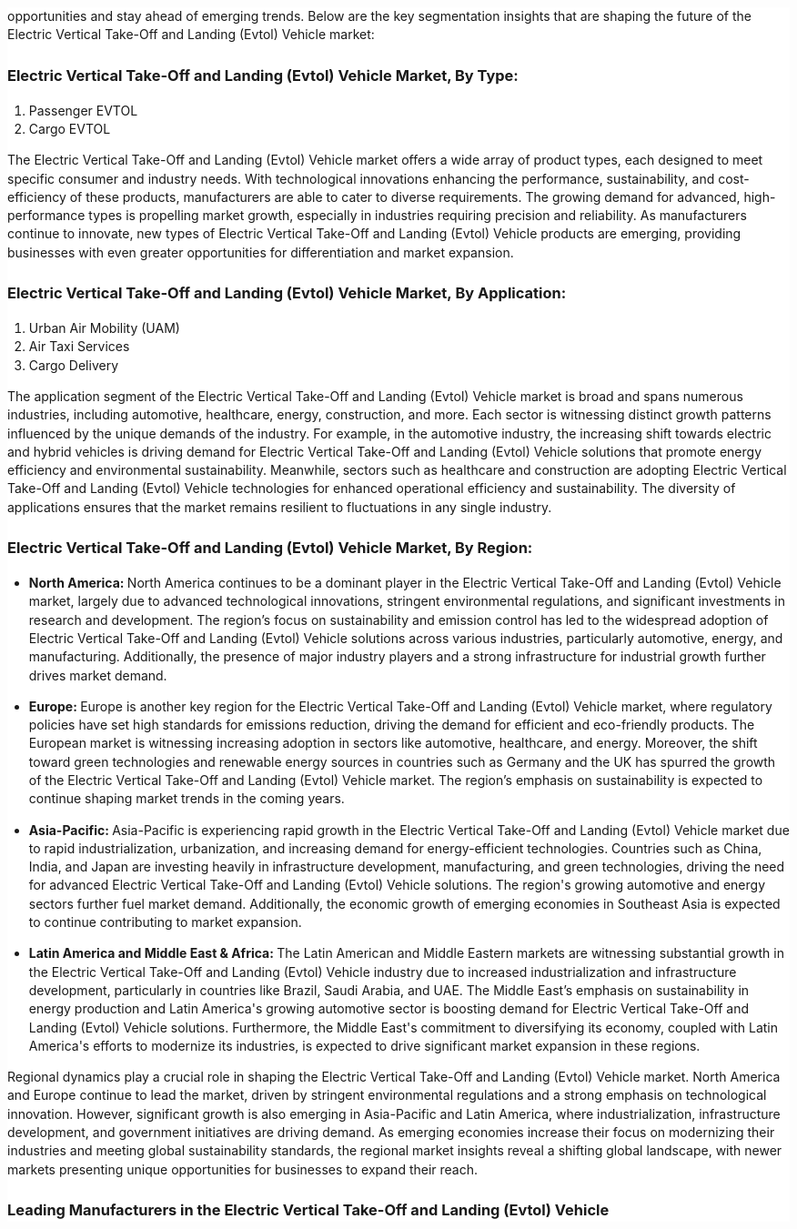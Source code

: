 opportunities and stay ahead of emerging trends. Below are the key segmentation insights that are shaping the future of the Electric Vertical Take-Off and Landing (Evtol) Vehicle market:</p><h3><strong>Electric Vertical Take-Off and Landing (Evtol) Vehicle Market, By Type:<br /></strong></h3><ol><li>Passenger EVTOL<li> Cargo EVTOL</li></ol><p>The Electric Vertical Take-Off and Landing (Evtol) Vehicle market offers a wide array of product types, each designed to meet specific consumer and industry needs. With technological innovations enhancing the performance, sustainability, and cost-efficiency of these products, manufacturers are able to cater to diverse requirements. The growing demand for advanced, high-performance types is propelling market growth, especially in industries requiring precision and reliability. As manufacturers continue to innovate, new types of Electric Vertical Take-Off and Landing (Evtol) Vehicle products are emerging, providing businesses with even greater opportunities for differentiation and market expansion.</p><h3>Electric Vertical Take-Off and Landing (Evtol) Vehicle Market,&nbsp;By Application:</h3><ol><li>Urban Air Mobility (UAM)<li> Air Taxi Services<li> Cargo Delivery</li></ol><p>The application segment of the Electric Vertical Take-Off and Landing (Evtol) Vehicle market is broad and spans numerous industries, including automotive, healthcare, energy, construction, and more. Each sector is witnessing distinct growth patterns influenced by the unique demands of the industry. For example, in the automotive industry, the increasing shift towards electric and hybrid vehicles is driving demand for Electric Vertical Take-Off and Landing (Evtol) Vehicle solutions that promote energy efficiency and environmental sustainability. Meanwhile, sectors such as healthcare and construction are adopting Electric Vertical Take-Off and Landing (Evtol) Vehicle technologies for enhanced operational efficiency and sustainability. The diversity of applications ensures that the market remains resilient to fluctuations in any single industry.</p><h3>Electric Vertical Take-Off and Landing (Evtol) Vehicle Market, By Region:</h3><ul><li><p><strong>North America:&nbsp;</strong>North America continues to be a dominant player in the Electric Vertical Take-Off and Landing (Evtol) Vehicle market, largely due to advanced technological innovations, stringent environmental regulations, and significant investments in research and development. The region&rsquo;s focus on sustainability and emission control has led to the widespread adoption of Electric Vertical Take-Off and Landing (Evtol) Vehicle solutions across various industries, particularly automotive, energy, and manufacturing. Additionally, the presence of major industry players and a strong infrastructure for industrial growth further drives market demand.</p></li><li><p><strong><strong>Europe:&nbsp;</strong></strong>Europe is another key region for the Electric Vertical Take-Off and Landing (Evtol) Vehicle market, where regulatory policies have set high standards for emissions reduction, driving the demand for efficient and eco-friendly products. The European market is witnessing increasing adoption in sectors like automotive, healthcare, and energy. Moreover, the shift toward green technologies and renewable energy sources in countries such as Germany and the UK has spurred the growth of the Electric Vertical Take-Off and Landing (Evtol) Vehicle market. The region&rsquo;s emphasis on sustainability is expected to continue shaping market trends in the coming years.</p></li><li><p><strong><strong>Asia-Pacific:&nbsp;</strong></strong>Asia-Pacific is experiencing rapid growth in the Electric Vertical Take-Off and Landing (Evtol) Vehicle market due to rapid industrialization, urbanization, and increasing demand for energy-efficient technologies. Countries such as China, India, and Japan are investing heavily in infrastructure development, manufacturing, and green technologies, driving the need for advanced Electric Vertical Take-Off and Landing (Evtol) Vehicle solutions. The region's growing automotive and energy sectors further fuel market demand. Additionally, the economic growth of emerging economies in Southeast Asia is expected to continue contributing to market expansion.</p></li><li><p><strong><strong>Latin America and Middle East &amp; Africa:&nbsp;</strong></strong>The Latin American and Middle Eastern markets are witnessing substantial growth in the Electric Vertical Take-Off and Landing (Evtol) Vehicle industry due to increased industrialization and infrastructure development, particularly in countries like Brazil, Saudi Arabia, and UAE. The Middle East&rsquo;s emphasis on sustainability in energy production and Latin America's growing automotive sector is boosting demand for Electric Vertical Take-Off and Landing (Evtol) Vehicle solutions. Furthermore, the Middle East's commitment to diversifying its economy, coupled with Latin America's efforts to modernize its industries, is expected to drive significant market expansion in these regions.</p></li></ul><p>Regional dynamics play a crucial role in shaping the Electric Vertical Take-Off and Landing (Evtol) Vehicle market. North America and Europe continue to lead the market, driven by stringent environmental regulations and a strong emphasis on technological innovation. However, significant growth is also emerging in Asia-Pacific and Latin America, where industrialization, infrastructure development, and government initiatives are driving demand. As emerging economies increase their focus on modernizing their industries and meeting global sustainability standards, the regional market insights reveal a shifting global landscape, with newer markets presenting unique opportunities for businesses to expand their reach.</p><h3><strong>Leading Manufacturers in the Electric Vertical Take-Off and Landing (Evtol) Vehicle